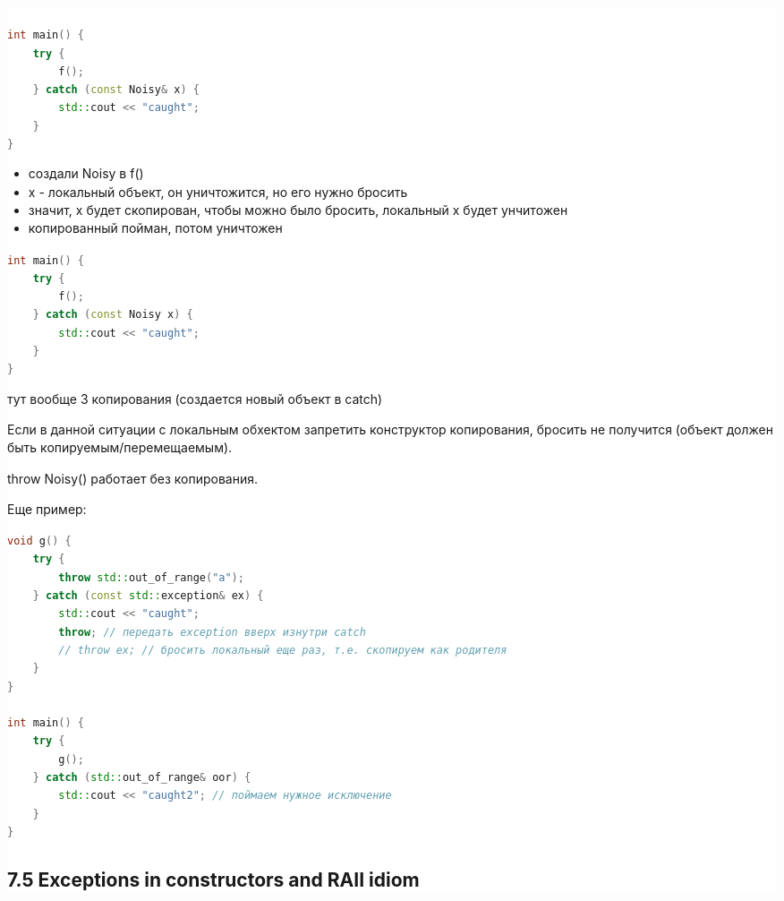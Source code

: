 ```cpp

int main() {
    try {
        f();
    } catch (const Noisy& x) {
        std::cout << "caught";
    }
}
```

* создали Noisy в f\(\)
* x - локальный объект, он уничтожится, но его нужно бросить
* значит, x будет скопирован, чтобы можно было бросить, локальный x будет унчитожен
* копированный пойман, потом уничтожен

```cpp
int main() {
    try {
        f();
    } catch (const Noisy x) {
        std::cout << "caught";
    }
}
```

тут вообще 3 копирования \(создается новый объект в catch\)

Если в данной ситуации с локальным обхектом запретить конструктор копирования, бросить не получится \(объект должен быть копируемым/перемещаемым\).

throw Noisy\(\) работает без копирования.

Еще пример:

```cpp
void g() {
    try {
        throw std::out_of_range("a");
    } catch (const std::exception& ex) {
        std::cout << "caught";
        throw; // передать exception вверх изнутри catch
        // throw ex; // бросить локальный еще раз, т.е. скопируем как родителя
    }
}

int main() {
    try {
        g();
    } catch (std::out_of_range& oor) {
        std::cout << "caught2"; // поймаем нужное исключение
    }
}
```

## 7.5 Exceptions in constructors and RAII idiom
